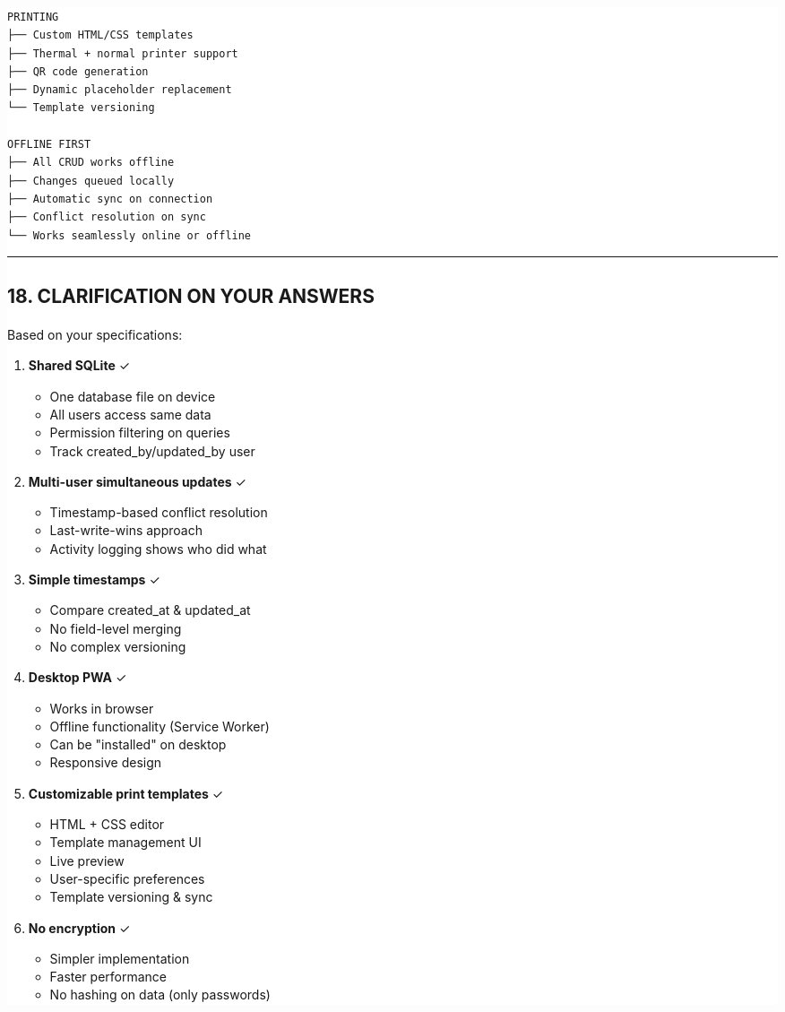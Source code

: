 ```
PRINTING
├── Custom HTML/CSS templates
├── Thermal + normal printer support
├── QR code generation
├── Dynamic placeholder replacement
└── Template versioning

OFFLINE FIRST
├── All CRUD works offline
├── Changes queued locally
├── Automatic sync on connection
├── Conflict resolution on sync
└── Works seamlessly online or offline
```

---

## 18. CLARIFICATION ON YOUR ANSWERS

Based on your specifications:

1. **Shared SQLite** ✓
   - One database file on device
   - All users access same data
   - Permission filtering on queries
   - Track created_by/updated_by user

2. **Multi-user simultaneous updates** ✓
   - Timestamp-based conflict resolution
   - Last-write-wins approach
   - Activity logging shows who did what

3. **Simple timestamps** ✓
   - Compare created_at & updated_at
   - No field-level merging
   - No complex versioning

4. **Desktop PWA** ✓
   - Works in browser
   - Offline functionality (Service Worker)
   - Can be "installed" on desktop
   - Responsive design

5. **Customizable print templates** ✓
   - HTML + CSS editor
   - Template management UI
   - Live preview
   - User-specific preferences
   - Template versioning & sync

6. **No encryption** ✓
   - Simpler implementation
   - Faster performance
   - No hashing on data (only passwords)
